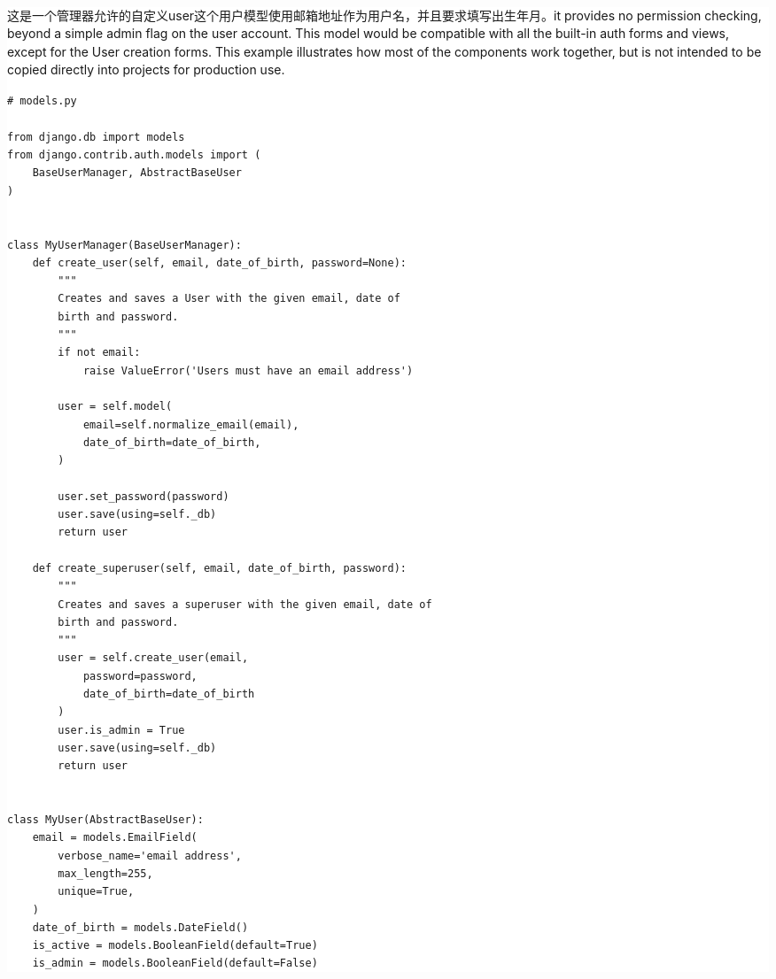 这是一个管理器允许的自定义user这个用户模型使用邮箱地址作为用户名，并且要求填写出生年月。it provides no permission checking, beyond a simple admin flag on the user account. This model would be compatible with all the built-in auth forms and views, except for the User creation forms. This example illustrates how most of the components work together, but is not intended to be copied directly into projects for production use.

	# models.py
	
	from django.db import models
	from django.contrib.auth.models import (
	    BaseUserManager, AbstractBaseUser
	)
	
	
	class MyUserManager(BaseUserManager):
	    def create_user(self, email, date_of_birth, password=None):
	        """
	        Creates and saves a User with the given email, date of
	        birth and password.
	        """
	        if not email:
	            raise ValueError('Users must have an email address')
	
	        user = self.model(
	            email=self.normalize_email(email),
	            date_of_birth=date_of_birth,
	        )
	
	        user.set_password(password)
	        user.save(using=self._db)
	        return user
	
	    def create_superuser(self, email, date_of_birth, password):
	        """
	        Creates and saves a superuser with the given email, date of
	        birth and password.
	        """
	        user = self.create_user(email,
	            password=password,
	            date_of_birth=date_of_birth
	        )
	        user.is_admin = True
	        user.save(using=self._db)
	        return user
	
	
	class MyUser(AbstractBaseUser):
	    email = models.EmailField(
	        verbose_name='email address',
	        max_length=255,
	        unique=True,
	    )
	    date_of_birth = models.DateField()
	    is_active = models.BooleanField(default=True)
	    is_admin = models.BooleanField(default=False)
	